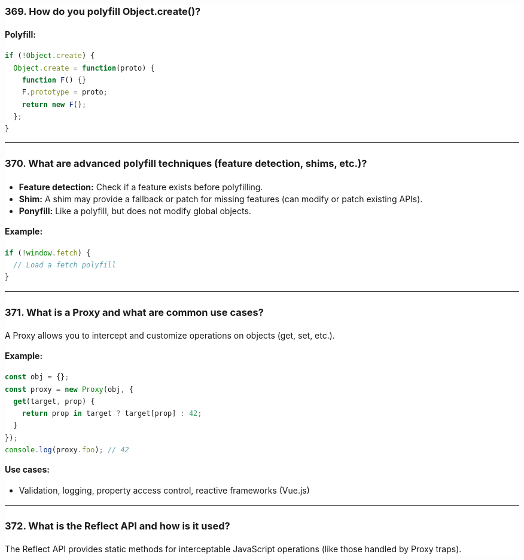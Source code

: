 
### 369. How do you polyfill Object.create()?
**Polyfill:**
```js
if (!Object.create) {
  Object.create = function(proto) {
    function F() {}
    F.prototype = proto;
    return new F();
  };
}
```

---

### 370. What are advanced polyfill techniques (feature detection, shims, etc.)?
- **Feature detection:** Check if a feature exists before polyfilling.
- **Shim:** A shim may provide a fallback or patch for missing features (can modify or patch existing APIs).
- **Ponyfill:** Like a polyfill, but does not modify global objects.

**Example:**
```js
if (!window.fetch) {
  // Load a fetch polyfill
}
```

---

### 371. What is a Proxy and what are common use cases?
A Proxy allows you to intercept and customize operations on objects (get, set, etc.).

**Example:**
```js
const obj = {};
const proxy = new Proxy(obj, {
  get(target, prop) {
    return prop in target ? target[prop] : 42;
  }
});
console.log(proxy.foo); // 42
```

**Use cases:**
- Validation, logging, property access control, reactive frameworks (Vue.js)

---

### 372. What is the Reflect API and how is it used?
The Reflect API provides static methods for interceptable JavaScript operations (like those handled by Proxy traps).
